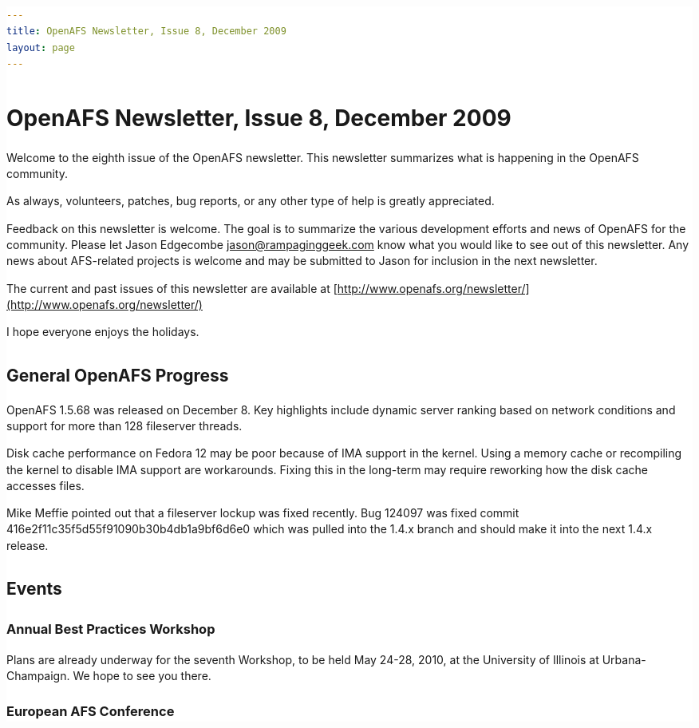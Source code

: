 ```yaml
---
title: OpenAFS Newsletter, Issue 8, December 2009
layout: page
---
```


# OpenAFS Newsletter, Issue 8, December 2009

Welcome to the eighth issue of the OpenAFS newsletter. This newsletter
summarizes what is happening in the OpenAFS community.

As always, volunteers, patches, bug reports, or any other type of help is
greatly appreciated.

Feedback on this newsletter is welcome. The goal is to summarize the
various development efforts and news of OpenAFS for the community. Please
let Jason Edgecombe <jason@rampaginggeek.com> know what you would like to
see out of this newsletter. Any news about AFS-related projects is welcome
and may be submitted to Jason for inclusion in the next newsletter.

The current and past issues of this newsletter are available at
[http://www.openafs.org/newsletter/](http://www.openafs.org/newsletter/)

I hope everyone enjoys the holidays.

## General OpenAFS Progress

OpenAFS 1.5.68 was released on December 8. Key highlights include dynamic
server ranking based on network conditions and support for more than 128
fileserver threads.

Disk cache performance on Fedora 12 may be poor because of IMA support in
the kernel. Using a memory cache or recompiling the kernel to disable IMA
support are workarounds. Fixing this in the long-term may require
reworking how the disk cache accesses files.

Mike Meffie pointed out that a fileserver lockup was fixed recently. Bug
124097 was fixed commit 416e2f11c35f5d55f91090b30b4db1a9bf6d6e0 which was
pulled into the 1.4.x branch and should make it into the next 1.4.x
release.

## Events

### Annual Best Practices Workshop

Plans are already underway for the seventh Workshop, to be held May 24-28,
2010, at the University of Illinois at Urbana-Champaign.  We hope to see
you there.

### European AFS Conference
